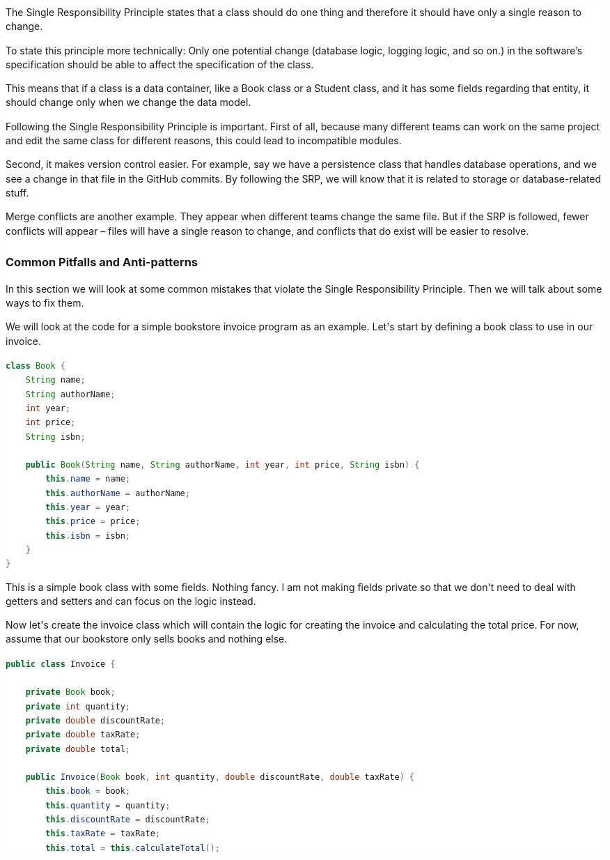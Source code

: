 The Single Responsibility Principle states that a class should do one thing and therefore it should have only a single reason to change.

To state this principle more technically: Only one potential change (database logic, logging logic, and so on.) in the software’s specification should be able to affect the specification of the class.

This means that if a class is a data container, like a Book class or a Student class, and it has some fields regarding that entity, it should change only when we change the data model.

Following the Single Responsibility Principle is important. First of all, because many different teams can work on the same project and edit the same class for different reasons, this could lead to incompatible modules.

Second, it makes version control easier. For example, say we have a persistence class that handles database operations, and we see a change in that file in the GitHub commits. By following the SRP, we will know that it is related to storage or database-related stuff.

Merge conflicts are another example. They appear when different teams change the same file. But if the SRP is followed, fewer conflicts will appear – files will have a single reason to change, and conflicts that do exist will be easier to resolve.

### Common Pitfalls and Anti-patterns

In this section we will look at some common mistakes that violate the Single Responsibility Principle. Then we will talk about some ways to fix them.

We will look at the code for a simple bookstore invoice program as an example. Let's start by defining a book class to use in our invoice.

```java
class Book {
	String name;
	String authorName;
	int year;
	int price;
	String isbn;

	public Book(String name, String authorName, int year, int price, String isbn) {
		this.name = name;
		this.authorName = authorName;
		this.year = year;
        this.price = price;
		this.isbn = isbn;
	}
}
```

This is a simple book class with some fields. Nothing fancy. I am not making fields private so that we don't need to deal with getters and setters and can focus on the logic instead.

Now let's create the invoice class which will contain the logic for creating the invoice and calculating the total price. For now, assume that our bookstore only sells books and nothing else.

```java
public class Invoice {

	private Book book;
	private int quantity;
	private double discountRate;
	private double taxRate;
	private double total;

	public Invoice(Book book, int quantity, double discountRate, double taxRate) {
		this.book = book;
		this.quantity = quantity;
		this.discountRate = discountRate;
		this.taxRate = taxRate;
		this.total = this.calculateTotal();
```